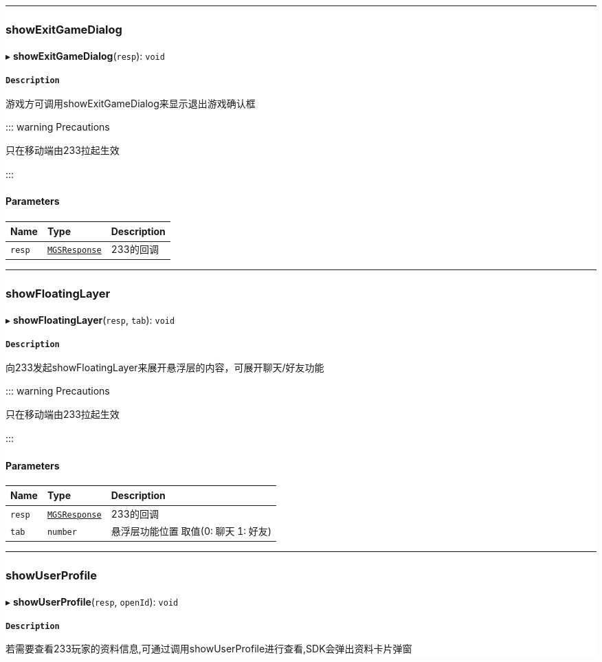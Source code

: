 
___

### showExitGameDialog <Score text="showExitGameDialog" /> 

▸ **showExitGameDialog**(`resp`): `void`

**`Description`**

游戏方可调用showExitGameDialog来显示退出游戏确认框 <Badge type="tip" text="other" />


::: warning Precautions

只在移动端由233拉起生效

:::

#### Parameters

| Name | Type | Description |
| :------ | :------ | :------ |
| `resp` | [`MGSResponse`](../modules/Service.Service.md#mgsresponse) | 233的回调 |


___

### showFloatingLayer <Score text="showFloatingLayer" /> 

▸ **showFloatingLayer**(`resp`, `tab`): `void`

**`Description`**

向233发起showFloatingLayer来展开悬浮层的内容，可展开聊天/好友功能 <Badge type="tip" text="other" />


::: warning Precautions

只在移动端由233拉起生效

:::

#### Parameters

| Name | Type | Description |
| :------ | :------ | :------ |
| `resp` | [`MGSResponse`](../modules/Service.Service.md#mgsresponse) | 233的回调 |
| `tab` | `number` | 悬浮层功能位置 取值(0: 聊天 1: 好友) |


___

### showUserProfile <Score text="showUserProfile" /> 

▸ **showUserProfile**(`resp`, `openId`): `void`

**`Description`**

若需要查看233玩家的资料信息,可通过调用showUserProfile进行查看,SDK会弹出资料卡片弹窗 <Badge type="tip" text="other" />
